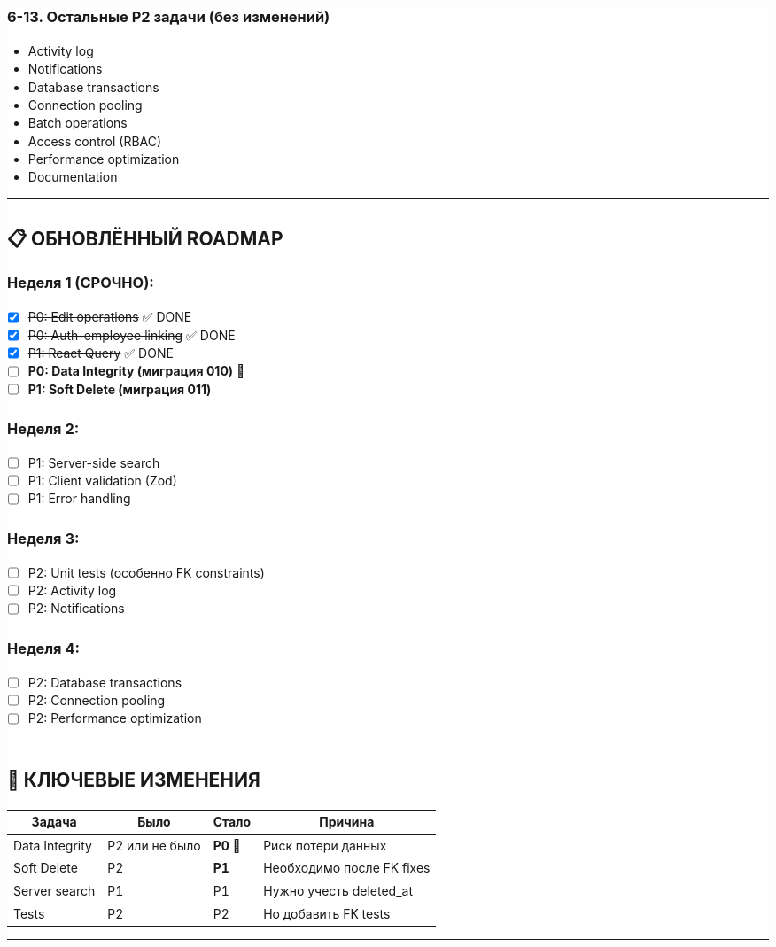 
### **6-13. Остальные P2 задачи** (без изменений)
- Activity log
- Notifications
- Database transactions
- Connection pooling
- Batch operations
- Access control (RBAC)
- Performance optimization
- Documentation

---

## 📋 ОБНОВЛЁННЫЙ ROADMAP

### **Неделя 1 (СРОЧНО):**
- [x] ~~P0: Edit operations~~ ✅ DONE
- [x] ~~P0: Auth-employee linking~~ ✅ DONE
- [x] ~~P1: React Query~~ ✅ DONE
- [ ] **P0: Data Integrity (миграция 010)** 🔴
- [ ] **P1: Soft Delete (миграция 011)**

### **Неделя 2:**
- [ ] P1: Server-side search
- [ ] P1: Client validation (Zod)
- [ ] P1: Error handling

### **Неделя 3:**
- [ ] P2: Unit tests (особенно FK constraints)
- [ ] P2: Activity log
- [ ] P2: Notifications

### **Неделя 4:**
- [ ] P2: Database transactions
- [ ] P2: Connection pooling
- [ ] P2: Performance optimization

---

## 🎯 КЛЮЧЕВЫЕ ИЗМЕНЕНИЯ

| Задача | Было | Стало | Причина |
|--------|------|-------|---------|
| Data Integrity | P2 или не было | **P0** 🔴 | Риск потери данных |
| Soft Delete | P2 | **P1** | Необходимо после FK fixes |
| Server search | P1 | P1 | Нужно учесть deleted_at |
| Tests | P2 | P2 | Но добавить FK tests |

---